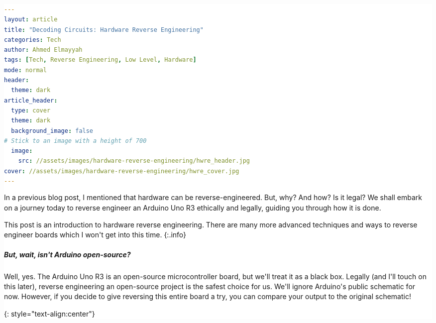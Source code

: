 ```yaml
---
layout: article
title: "Decoding Circuits: Hardware Reverse Engineering" 
categories: Tech
author: Ahmed Elmayyah
tags: [Tech, Reverse Engineering, Low Level, Hardware]
mode: normal 
header:
  theme: dark
article_header:
  type: cover 
  theme: dark
  background_image: false
# Stick to an image with a height of 700
  image:
    src: //assets/images/hardware-reverse-engineering/hwre_header.jpg
cover: //assets/images/hardware-reverse-engineering/hwre_cover.jpg
---
```


In a previous blog post, I mentioned that hardware can be reverse-engineered. But, why? And how? Is it legal? We shall embark on a journey today to reverse engineer an Arduino Uno R3 ethically and legally, guiding you through how it is done.



This post is an introduction to hardware reverse engineering. There are many more advanced techniques and ways to reverse engineer boards which I won't get into this time.
{:.info}

##### But, wait, isn't Arduino open-source?
Well, yes. The Arduino Uno R3 is an open-source microcontroller board, but we'll treat it as a black box. Legally (and I'll touch on this later), reverse engineering an open-source project is the safest choice for us. We'll ignore Arduino's public schematic for now. However, if you decide to give reversing this entire board a try, you can compare your output to the original schematic!

{: style="text-align:center"}